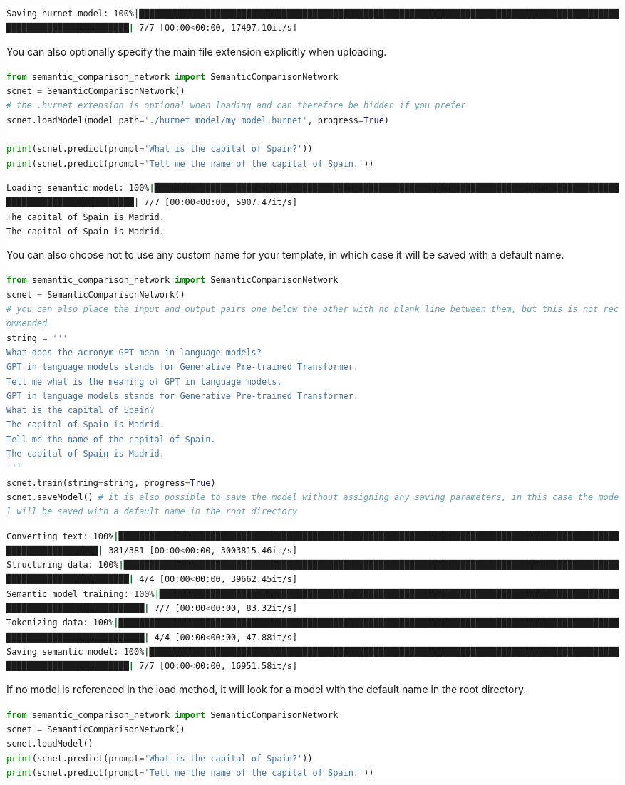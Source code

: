 ```bash
Saving hurnet model: 100%|██████████████████████████████████████████████████████████████████████████████████████████████████████████████████████| 7/7 [00:00<00:00, 17497.10it/s]
```
You can also optionally specify the main file extension explicitly when uploading.
```python
from semantic_comparison_network import SemanticComparisonNetwork
scnet = SemanticComparisonNetwork()
# the .hurnet extension is optional when loading and can therefore be hidden if you prefer
scnet.loadModel(model_path='./hurnet_model/my_model.hurnet', progress=True)

print(scnet.predict(prompt='What is the capital of Spain?'))
print(scnet.predict(prompt='Tell me the name of the capital of Spain.'))

```
```bash
Loading semantic model: 100%|████████████████████████████████████████████████████████████████████████████████████████████████████████████████████| 7/7 [00:00<00:00, 5907.47it/s]
The capital of Spain is Madrid.
The capital of Spain is Madrid.
```
You can also choose not to use any custom name for your template, in which case it will be saved with a default name.
```python
from semantic_comparison_network import SemanticComparisonNetwork
scnet = SemanticComparisonNetwork()
# you can also place the input and output pairs one below the other with no blank line between them, but this is not recommended
string = '''
What does the acronym GPT mean in language models?
GPT in language models stands for Generative Pre-trained Transformer.
Tell me what is the meaning of GPT in language models.
GPT in language models stands for Generative Pre-trained Transformer.
What is the capital of Spain?
The capital of Spain is Madrid.
Tell me the name of the capital of Spain.
The capital of Spain is Madrid.
'''
scnet.train(string=string, progress=True)
scnet.saveModel() # it is also possible to save the model without assigning any saving parameters, in this case the model will be saved with a default name in the root directory

```
```bash
Converting text: 100%|████████████████████████████████████████████████████████████████████████████████████████████████████████████████████| 381/381 [00:00<00:00, 3003815.46it/s]
Structuring data: 100%|█████████████████████████████████████████████████████████████████████████████████████████████████████████████████████████| 4/4 [00:00<00:00, 39662.45it/s]
Semantic model training: 100%|█████████████████████████████████████████████████████████████████████████████████████████████████████████████████████| 7/7 [00:00<00:00, 83.32it/s]
Tokenizing data: 100%|█████████████████████████████████████████████████████████████████████████████████████████████████████████████████████████████| 4/4 [00:00<00:00, 47.88it/s]
Saving semantic model: 100%|████████████████████████████████████████████████████████████████████████████████████████████████████████████████████| 7/7 [00:00<00:00, 16951.58it/s]
```
If no model is referenced in the load method, it will look for a model with the default name in the root directory.
```python
from semantic_comparison_network import SemanticComparisonNetwork
scnet = SemanticComparisonNetwork()
scnet.loadModel()
print(scnet.predict(prompt='What is the capital of Spain?'))
print(scnet.predict(prompt='Tell me the name of the capital of Spain.'))

```
```bash
```